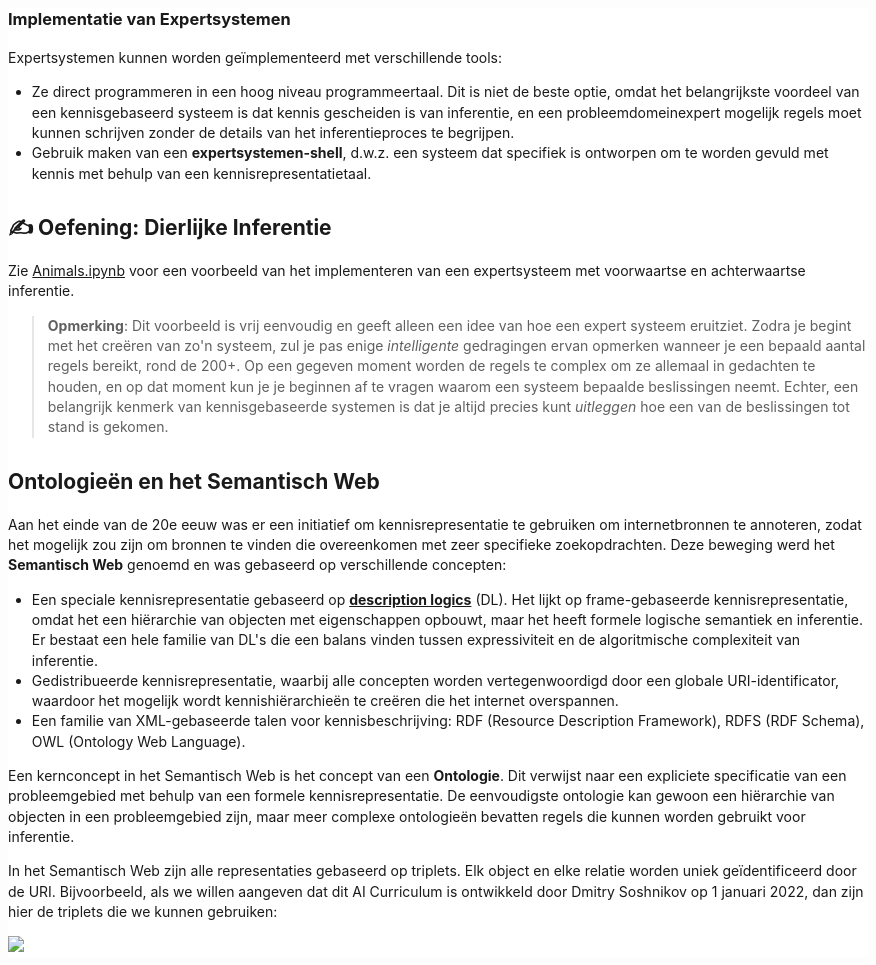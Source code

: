 ### Implementatie van Expertsystemen

Expertsystemen kunnen worden geïmplementeerd met verschillende tools:

* Ze direct programmeren in een hoog niveau programmeertaal. Dit is niet de beste optie, omdat het belangrijkste voordeel van een kennisgebaseerd systeem is dat kennis gescheiden is van inferentie, en een probleemdomeinexpert mogelijk regels moet kunnen schrijven zonder de details van het inferentieproces te begrijpen.
* Gebruik maken van een **expertsystemen-shell**, d.w.z. een systeem dat specifiek is ontworpen om te worden gevuld met kennis met behulp van een kennisrepresentatietaal.

## ✍️ Oefening: Dierlijke Inferentie

Zie [Animals.ipynb](https://github.com/microsoft/AI-For-Beginners/blob/main/lessons/2-Symbolic/Animals.ipynb) voor een voorbeeld van het implementeren van een expertsysteem met voorwaartse en achterwaartse inferentie.
> **Opmerking**: Dit voorbeeld is vrij eenvoudig en geeft alleen een idee van hoe een expert systeem eruitziet. Zodra je begint met het creëren van zo'n systeem, zul je pas enige *intelligente* gedragingen ervan opmerken wanneer je een bepaald aantal regels bereikt, rond de 200+. Op een gegeven moment worden de regels te complex om ze allemaal in gedachten te houden, en op dat moment kun je je beginnen af te vragen waarom een systeem bepaalde beslissingen neemt. Echter, een belangrijk kenmerk van kennisgebaseerde systemen is dat je altijd precies kunt *uitleggen* hoe een van de beslissingen tot stand is gekomen.
## Ontologieën en het Semantisch Web

Aan het einde van de 20e eeuw was er een initiatief om kennisrepresentatie te gebruiken om internetbronnen te annoteren, zodat het mogelijk zou zijn om bronnen te vinden die overeenkomen met zeer specifieke zoekopdrachten. Deze beweging werd het **Semantisch Web** genoemd en was gebaseerd op verschillende concepten:

- Een speciale kennisrepresentatie gebaseerd op **[description logics](https://en.wikipedia.org/wiki/Description_logic)** (DL). Het lijkt op frame-gebaseerde kennisrepresentatie, omdat het een hiërarchie van objecten met eigenschappen opbouwt, maar het heeft formele logische semantiek en inferentie. Er bestaat een hele familie van DL's die een balans vinden tussen expressiviteit en de algoritmische complexiteit van inferentie.
- Gedistribueerde kennisrepresentatie, waarbij alle concepten worden vertegenwoordigd door een globale URI-identificator, waardoor het mogelijk wordt kennishiërarchieën te creëren die het internet overspannen.
- Een familie van XML-gebaseerde talen voor kennisbeschrijving: RDF (Resource Description Framework), RDFS (RDF Schema), OWL (Ontology Web Language).

Een kernconcept in het Semantisch Web is het concept van een **Ontologie**. Dit verwijst naar een expliciete specificatie van een probleemgebied met behulp van een formele kennisrepresentatie. De eenvoudigste ontologie kan gewoon een hiërarchie van objecten in een probleemgebied zijn, maar meer complexe ontologieën bevatten regels die kunnen worden gebruikt voor inferentie.

In het Semantisch Web zijn alle representaties gebaseerd op triplets. Elk object en elke relatie worden uniek geïdentificeerd door de URI. Bijvoorbeeld, als we willen aangeven dat dit AI Curriculum is ontwikkeld door Dmitry Soshnikov op 1 januari 2022, dan zijn hier de triplets die we kunnen gebruiken:

<img src="images/triplet.png" width="30%"/>
